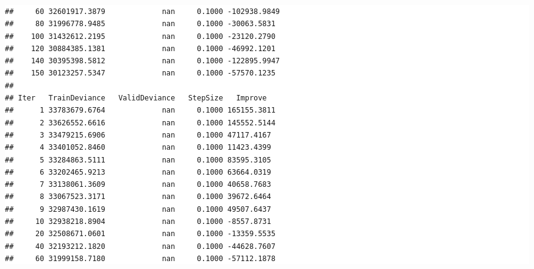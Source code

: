     ##     60 32601917.3879             nan     0.1000 -102938.9849
    ##     80 31996778.9485             nan     0.1000 -30063.5831
    ##    100 31432612.2195             nan     0.1000 -23120.2790
    ##    120 30884385.1381             nan     0.1000 -46992.1201
    ##    140 30395398.5812             nan     0.1000 -122895.9947
    ##    150 30123257.5347             nan     0.1000 -57570.1235
    ## 
    ## Iter   TrainDeviance   ValidDeviance   StepSize   Improve
    ##      1 33783679.6764             nan     0.1000 165155.3811
    ##      2 33626552.6616             nan     0.1000 145552.5144
    ##      3 33479215.6906             nan     0.1000 47117.4167
    ##      4 33401052.8460             nan     0.1000 11423.4399
    ##      5 33284863.5111             nan     0.1000 83595.3105
    ##      6 33202465.9213             nan     0.1000 63664.0319
    ##      7 33138061.3609             nan     0.1000 40658.7683
    ##      8 33067523.3171             nan     0.1000 39672.6464
    ##      9 32987430.1619             nan     0.1000 49507.6437
    ##     10 32938218.8904             nan     0.1000 -8557.8731
    ##     20 32508671.0601             nan     0.1000 -13359.5535
    ##     40 32193212.1820             nan     0.1000 -44628.7607
    ##     60 31999158.7180             nan     0.1000 -57112.1878